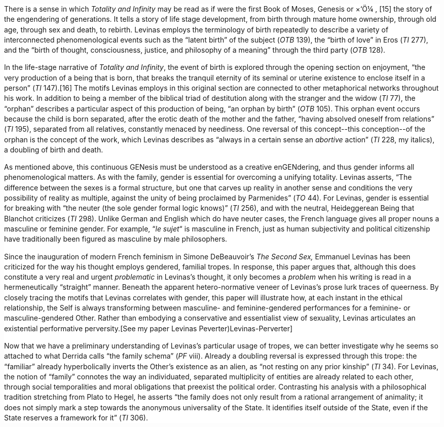 


There is a sense in which <em>Totality and Infinity</em> may be read as if were the first Book of Moses, Genesis or ×‘Ö¼
, [15] the story of the engendering of generations. It tells a story of life stage development, from birth through mature home ownership, through old age, through sex and death, to rebirth. Levinas employs the terminology of birth repeatedly to describe a variety of interconnected phenomenological events such as the “latent birth” of the subject (<em>OTB</em> 139), the “birth of love” in Eros (<em>TI</em> 277), and the “birth of thought, consciousness, justice, and philosophy of a meaning” through the third party (<em>OTB</em> 128).

In the life-stage narrative of <em>Totality and Infinity</em>, the event of birth is explored through the opening section on enjoyment, “the very production of a being that is born, that breaks the tranquil eternity of its seminal or uterine existence to enclose itself in a person” (<em>TI</em> 147).[16] The motifs Levinas employs in this original section are connected to other metaphorical networks throughout his work. In addition to being a member of the biblical triad of destitution along with the stranger and the widow (<em>TI</em> 77), the “orphan” describes a particular aspect of this production of being, “an orphan by birth” (<em>OTB</em> 105). This orphan event occurs because the child is born separated, after the erotic death of the mother and the father, “having absolved oneself from relations” (<em>TI</em> 195), separated from all relatives, constantly menaced by neediness. One reversal of this concept--this conception--of the orphan is the concept of the work, which Levinas describes as “always in a certain sense an <em>abortive</em> action” (<em>TI</em> 228, my italics), a doubling of birth and death.

As mentioned above, this continuous GENesis must be understood as a creative enGENdering, and thus gender informs all phenomenological matters. As with the family, gender is essential for overcoming a unifying totality. Levinas asserts, “The difference between the sexes is a formal structure, but one that carves up reality in another sense and conditions the very possibility of reality as multiple, against the unity of being proclaimed by Parmenides” (<em>TO</em> 44). For Levinas, gender is essential for breaking with “the neuter (the sole gender formal logic knows)” (<em>TI</em> 256), and with the neutral, Heideggerean Being that Blanchot criticizes (<em>TI</em> 298). Unlike German and English which do have neuter cases, the French language gives all proper nouns a masculine or feminine gender. For example, “<em>le sujet</em>“ is masculine in French, just as human subjectivity and political citizenship have traditionally been figured as masculine by male philosophers.


Since the inauguration of modern French feminism in Simone DeBeauvoir’s <em>The Second Sex,</em> Emmanuel Levinas has been criticized for the way his thought employs gendered, familial tropes. In response, this paper argues that, although this does constitute a very real and urgent <em>problematic</em> in Levinas’s thought, it only becomes a <em>problem</em> when his writing is read in a hermeneutically “straight” manner. Beneath the apparent hetero-normative veneer of Levinas’s prose lurk traces of queerness. By closely tracing the motifs that Levinas correlates with gender, this paper will illustrate how, at each instant in the ethical relationship, the Self is always transforming between masculine- and feminine-gendered performances for a feminine- or masculine-gendered Other. Rather than embodying a conservative and essentialist view of sexuality, Levinas articulates an existential performative perversity.[See my paper Levinas Peverter)Levinas-Perverter]

Now that we have a preliminary understanding of Levinas’s particular usage of tropes, we can better investigate why he seems so attached to what Derrida calls “the family schema” (<em>PF</em> viii). Already a doubling reversal is expressed through this trope: the “familiar” already hyperbolically inverts the Other’s existence as an alien, as “not resting on any prior kinship” (<em>TI</em> 34). For Levinas, the notion of “family” connotes the way an individuated, separated multiplicity of entities are already related to each other, through social temporalities and moral obligations that preexist the political order. Contrasting his analysis with a philosophical tradition stretching from Plato to Hegel, he asserts “the family does not only result from a rational arrangement of animality; it does not simply mark a step towards the anonymous universality of the State. It identifies itself outside of the State, even if the State reserves a framework for it” (<em>TI</em> 306).
